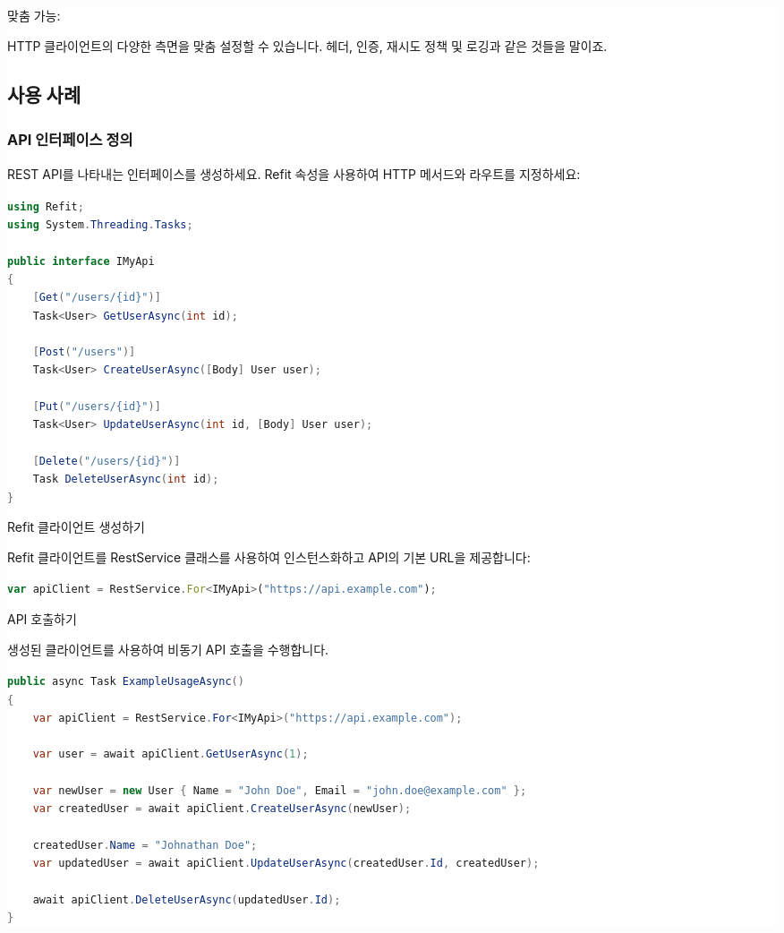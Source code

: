 맞춤 가능:

HTTP 클라이언트의 다양한 측면을 맞춤 설정할 수 있습니다. 헤더, 인증, 재시도 정책 및 로깅과 같은 것들을 말이죠.

## 사용 사례

<div class="content-ad"></div>

### API 인터페이스 정의

REST API를 나타내는 인터페이스를 생성하세요. Refit 속성을 사용하여 HTTP 메서드와 라우트를 지정하세요:

```csharp
using Refit;
using System.Threading.Tasks;

public interface IMyApi
{
    [Get("/users/{id}")]
    Task<User> GetUserAsync(int id);

    [Post("/users")]
    Task<User> CreateUserAsync([Body] User user);

    [Put("/users/{id}")]
    Task<User> UpdateUserAsync(int id, [Body] User user);

    [Delete("/users/{id}")]
    Task DeleteUserAsync(int id);
}
```

Refit 클라이언트 생성하기

<div class="content-ad"></div>

Refit 클라이언트를 RestService 클래스를 사용하여 인스턴스화하고 API의 기본 URL을 제공합니다:

```js
var apiClient = RestService.For<IMyApi>("https://api.example.com");
```

API 호출하기

생성된 클라이언트를 사용하여 비동기 API 호출을 수행합니다.

<div class="content-ad"></div>

```csharp
public async Task ExampleUsageAsync()
{
    var apiClient = RestService.For<IMyApi>("https://api.example.com");
   
    var user = await apiClient.GetUserAsync(1);
 
    var newUser = new User { Name = "John Doe", Email = "john.doe@example.com" };
    var createdUser = await apiClient.CreateUserAsync(newUser);

    createdUser.Name = "Johnathan Doe";
    var updatedUser = await apiClient.UpdateUserAsync(createdUser.Id, createdUser);

    await apiClient.DeleteUserAsync(updatedUser.Id);
}
```

